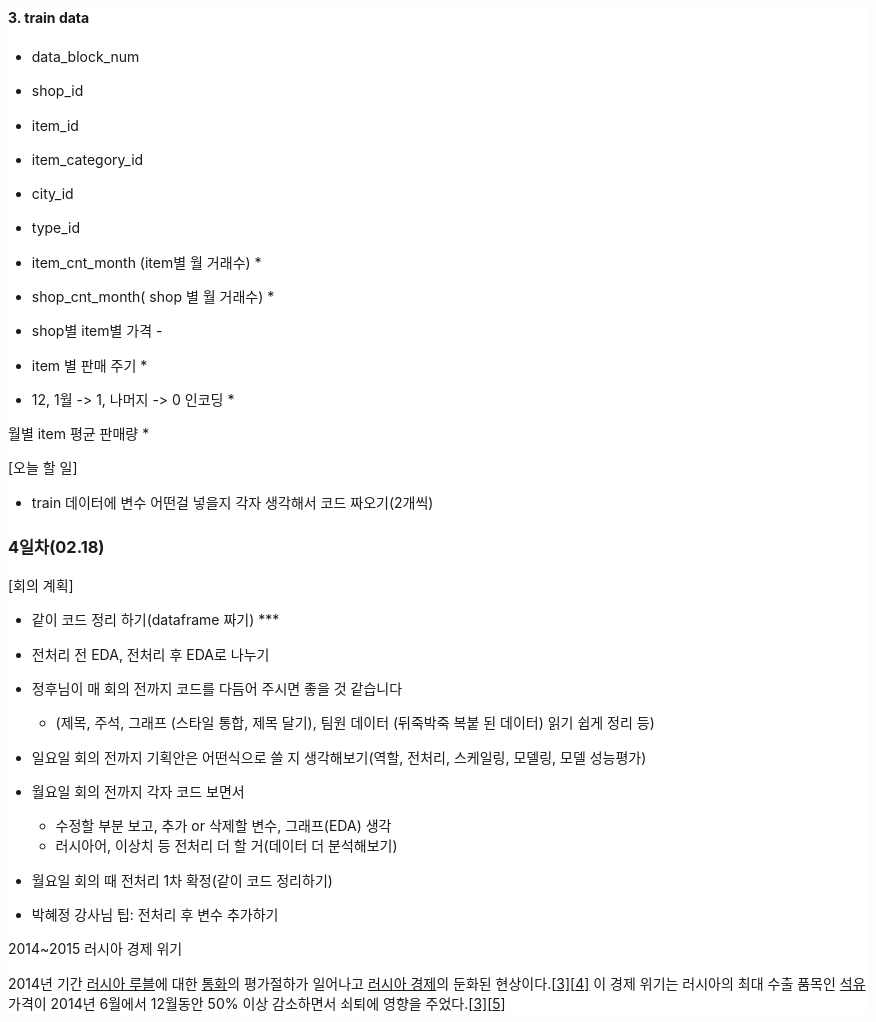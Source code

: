 

#### 3. train data



- data_block_num
- shop_id
- item_id
- item_category_id
- city_id
- type_id



- item_cnt_month (item별 월 거래수) *
- shop_cnt_month( shop 별 월 거래수) *
- shop별 item별 가격 -
- item 별 판매 주기 *
- 12, 1월 -> 1, 나머지 -> 0 인코딩 *



월별 item 평균 판매량 *



[오늘 할 일]

- train 데이터에 변수 어떤걸 넣을지 각자 생각해서 코드 짜오기(2개씩)

  



### 4일차(02.18)

[회의 계획]

- 같이 코드 정리 하기(dataframe 짜기) ***

- 전처리 전 EDA, 전처리 후 EDA로 나누기

- 정후님이 매 회의 전까지 코드를 다듬어 주시면 좋을 것 같습니다
  - (제목, 주석, 그래프 (스타일 통합, 제목 달기), 팀원 데이터 (뒤죽박죽 복붙 된 데이터) 읽기 쉽게 정리 등)



- 일요일 회의 전까지 기획안은 어떤식으로 쓸 지 생각해보기(역할, 전처리, 스케일링, 모델링, 모델 성능평가)
- 월요일 회의 전까지 각자 코드 보면서 
  - 수정할 부분 보고, 추가 or 삭제할 변수, 그래프(EDA) 생각
  - 러시아어, 이상치 등 전처리 더 할 거(데이터 더 분석해보기)

- 월요일 회의 때 전처리 1차 확정(같이 코드 정리하기)



- 박혜정 강사님 팁: 전처리 후 변수 추가하기



2014~2015 러시아 경제 위기

2014년 기간 [러시아 루블](https://ko.wikipedia.org/wiki/러시아_루블)에 대한 [통화](https://ko.wikipedia.org/wiki/통화)의 평가절하가 일어나고 [러시아 경제](https://ko.wikipedia.org/wiki/러시아_경제)의 둔화된 현상이다.[[3\]](https://ko.wikipedia.org/wiki/2014~2015년_러시아_경제_위기#cite_note-financialcrisis-3)[[4\]](https://ko.wikipedia.org/wiki/2014~2015년_러시아_경제_위기#cite_note-sanctions-4) 이 경제 위기는 러시아의 최대 수출 품목인 [석유](https://ko.wikipedia.org/wiki/석유) 가격이 2014년 6월에서 12월동안 50% 이상 감소하면서 쇠퇴에 영향을 주었다.[[3\]](https://ko.wikipedia.org/wiki/2014~2015년_러시아_경제_위기#cite_note-financialcrisis-3)[[5\]](https://ko.wikipedia.org/wiki/2014~2015년_러시아_경제_위기#cite_note-oilpricedecline-5)
